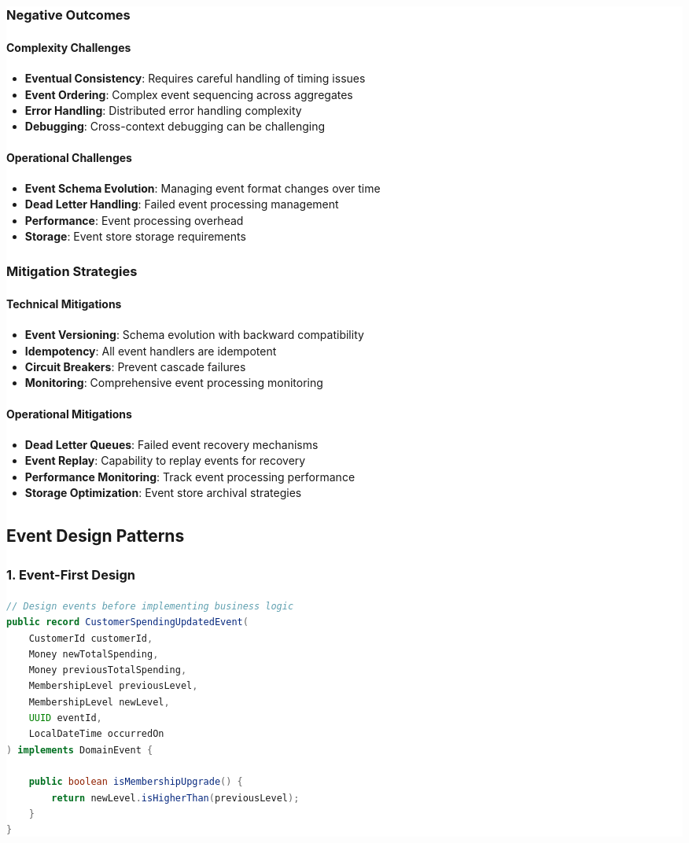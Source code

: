 ### Negative Outcomes

#### Complexity Challenges

- **Eventual Consistency**: Requires careful handling of timing issues
- **Event Ordering**: Complex event sequencing across aggregates
- **Error Handling**: Distributed error handling complexity
- **Debugging**: Cross-context debugging can be challenging

#### Operational Challenges

- **Event Schema Evolution**: Managing event format changes over time
- **Dead Letter Handling**: Failed event processing management
- **Performance**: Event processing overhead
- **Storage**: Event store storage requirements

### Mitigation Strategies

#### Technical Mitigations

- **Event Versioning**: Schema evolution with backward compatibility
- **Idempotency**: All event handlers are idempotent
- **Circuit Breakers**: Prevent cascade failures
- **Monitoring**: Comprehensive event processing monitoring

#### Operational Mitigations

- **Dead Letter Queues**: Failed event recovery mechanisms
- **Event Replay**: Capability to replay events for recovery
- **Performance Monitoring**: Track event processing performance
- **Storage Optimization**: Event store archival strategies

## Event Design Patterns

### 1. Event-First Design

```java
// Design events before implementing business logic
public record CustomerSpendingUpdatedEvent(
    CustomerId customerId,
    Money newTotalSpending,
    Money previousTotalSpending,
    MembershipLevel previousLevel,
    MembershipLevel newLevel,
    UUID eventId,
    LocalDateTime occurredOn
) implements DomainEvent {
    
    public boolean isMembershipUpgrade() {
        return newLevel.isHigherThan(previousLevel);
    }
}
```
